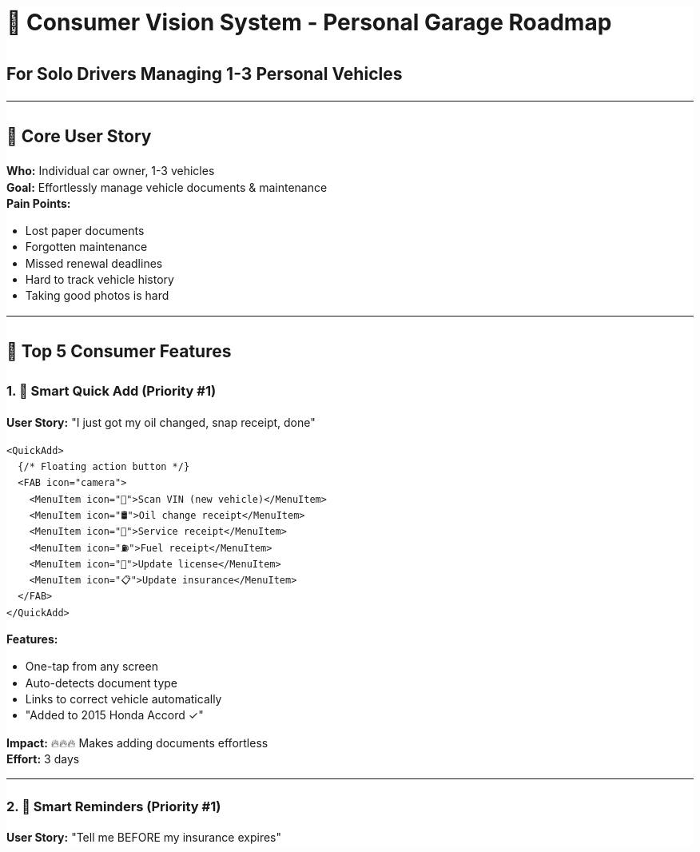 # 🚗 Consumer Vision System - Personal Garage Roadmap

## For Solo Drivers Managing 1-3 Personal Vehicles

---

## 🎯 **Core User Story**

**Who:** Individual car owner, 1-3 vehicles  
**Goal:** Effortlessly manage vehicle documents & maintenance  
**Pain Points:**
- Lost paper documents
- Forgotten maintenance
- Missed renewal deadlines
- Hard to track vehicle history
- Taking good photos is hard

---

## 🌟 **Top 5 Consumer Features**

### **1. 📱 Smart Quick Add (Priority #1)**
**User Story:** "I just got my oil changed, snap receipt, done"

```tsx
<QuickAdd>
  {/* Floating action button */}
  <FAB icon="camera">
    <MenuItem icon="🚗">Scan VIN (new vehicle)</MenuItem>
    <MenuItem icon="🛢️">Oil change receipt</MenuItem>
    <MenuItem icon="🔧">Service receipt</MenuItem>
    <MenuItem icon="⛽">Fuel receipt</MenuItem>
    <MenuItem icon="🪪">Update license</MenuItem>
    <MenuItem icon="📋">Update insurance</MenuItem>
  </FAB>
</QuickAdd>
```

**Features:**
- One-tap from any screen
- Auto-detects document type
- Links to correct vehicle automatically
- "Added to 2015 Honda Accord ✓"

**Impact:** 🔥🔥🔥 Makes adding documents effortless  
**Effort:** 3 days

---

### **2. 🔔 Smart Reminders (Priority #1)**
**User Story:** "Tell me BEFORE my insurance expires"
